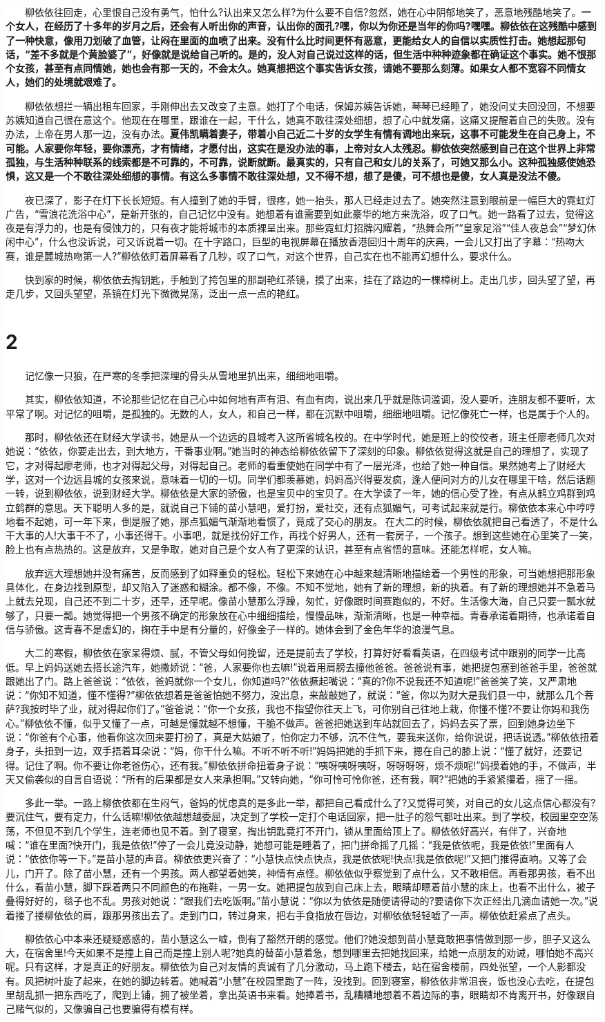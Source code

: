 　　柳依依往回走，心里恨自己没有勇气，怕什么?认出来又怎么样?为什么要不自信?忽然，她在心中阴郁地笑了，恶意地残酷地笑了。**一个女人，在经历了十多年的岁月之后，还会有人听出你的声音，认出你的面孔?嘿，你以为你还是当年的你吗?嘿嘿。柳依依在这残酷中感到了一种快意，像用刀划破了血管，让闷在里面的血喷了出来。没有什么比时间更怀有恶意，更能给女人的自信以实质性打击。她想起那句话，“差不多就是个黄脸婆了”，好像就是说给自己听的。是的，没人对自己说过这样的话，但生活中种种迹象都在确证这个事实。她不恨那个女孩，甚至有点同情她，她也会有那一天的，不会太久。她真想把这个事实告诉女孩，请她不要那么刻薄。如果女人都不宽容不同情女人，她们的处境就艰难了。**

　　柳依依想拦一辆出租车回家，手刚伸出去又改变了主意。她打了个电话，保姆苏姨告诉她，琴琴已经睡了，她没问丈夫回没回，不想要苏姨知道自己很在意这个。他现在在哪里，跟谁在一起，干什么，她真不敢往深处细想，想了心中就发痛，这痛又提醒着自己的失败。没有办法，上帝在男人那一边，没有办法。**夏伟凯瞒着妻子，带着小自己近二十岁的女学生有情有调地出来玩，这事不可能发生在自己身上，不可能。人家要你年轻，要你漂亮，才有情绪，才愿付出，这实在是没办法的事，上帝对女人太残忍。柳依依突然感到自己在这个世界上非常孤独，与生活种种联系的线索都是不可靠的，不可靠，说断就断。最真实的，只有自己和女儿的关系了，可她又那么小。这种孤独感使她恐惧，这又是一个不敢往深处细想的事情。有这么多事情不敢往深处想，又不得不想，想了是傻，可不想也是傻，女人真是没法不傻。**

　　夜已深了，影子在灯下长长短短。有人撞到了她的手臂，很疼，她一抬头，那人已经走过去了。她突然注意到眼前是一幅巨大的霓虹灯广告，“雪浪花洗浴中心”，是新开张的，自己记忆中没有。她想着有谁需要到如此豪华的地方来洗浴，叹了口气。她一路看了过去，觉得这夜是有浮力的，也是有侵蚀力的，只有夜才能将城市的本质裸呈出来。那些霓虹灯招牌闪耀着，“热舞会所”“皇家足浴”“佳人夜总会”“梦幻休闲中心”，什么也没诉说，可又诉说着一切。在十字路口，巨型的电视屏幕在播放香港回归十周年的庆典，一会儿又打出了字幕：“热吻大赛，谁是麓城热吻第一人?”柳依依盯着屏幕看了几秒，叹了口气，对这个世界，自己实在也不能再幻想什么，要求什么。

　　快到家的时候，柳依依去掏钥匙，手触到了挎包里的那副艳红茶镜，摸了出来，挂在了路边的一棵樟树上。走出几步，回头望了望，再走几步，又回头望望，茶镜在灯光下微微晃荡，泛出一点一点的艳红。

# 2

　　记忆像一只狼，在严寒的冬季把深埋的骨头从雪地里扒出来，细细地咀嚼。

　　其实，柳依依知道，不论那些记忆在自己心中如何地有声有泪、有血有肉，说出来几乎就是陈词滥调，没人要听，连朋友都不要听，太平常了啊。对记忆的咀嚼，是孤独的。无数的人，女人，和自己一样，都在沉默中咀嚼，细细地咀嚼。记忆像死亡一样，也是属于个人的。

　　那时，柳依依还在财经大学读书，她是从一个边远的县城考入这所省城名校的。在中学时代，她是班上的佼佼者，班主任廖老师几次对她说：“依依，你要走出去，到大地方，干番事业啊。”她当时的神态给柳依依留下了深刻的印象。柳依依觉得这就是自己的理想了，实现了它，才对得起廖老师，也才对得起父母，对得起自己。老师的看重使她在同学中有了一层光泽，也给了她一种自信。果然她考上了财经大学，这对一个边远县城的女孩来说，意味着一切的一切。同学们都羡慕她，妈妈高兴得要发疯，逢人便问对方的儿女在哪里干啥，然后话题一转，说到柳依依，说到财经大学。柳依依是大家的骄傲，也是宝贝中的宝贝了。在大学读了一年，她的信心受了挫，有点从鹤立鸡群到鸡立鹤群的意思。天下聪明人多的是，就说自己下铺的苗小慧吧，爱打扮，爱社交，还有点狐媚气，可考试起来就是行。柳依依本来心中哼哼地看不起她，可一年下来，倒是服了她，那点狐媚气渐渐地看惯了，竟成了交心的朋友。 在大二的时候，柳依依就把自己看透了，不是什么干大事的人!大事干不了，小事还得干。小事吧，就是找份好工作，再找个好男人，还有一套房子，一个孩子。想到这些她在心里笑了一笑，脸上也有点热热的。这是放弃，又是争取，她对自己是个女人有了更深的认识，甚至有点省悟的意味。还能怎样呢，女人嘛。

　　放弃远大理想她并没有痛苦，反而感到了如释重负的轻松。轻松下来她在心中越来越清晰地描绘着一个男性的形象，可当她想把那形象具体化，在身边找到原型，却又陷入了迷惑和糊涂。都不像，不像。不知不觉地，她有了新的理想，新的执着。有了新的理想她并不急着马上就去兑现，自己还不到二十岁，还早，还早呢。像苗小慧那么浮躁，匆忙，好像跟时间赛跑似的，不好。生活像大海，自己只要一瓢水就够了，只要一瓢。她觉得把一个男孩不确定的形象放在心中细细描绘，慢慢品味，渐渐清晰，也是一种幸福。青春承诺着期待，也承诺着自信与骄傲。这青春不是虚幻的，掬在手中是有分量的，好像金子一样的。她体会到了金色年华的浪漫气息。

　　大二的寒假，柳依依在家呆得烦、腻，不管父母如何挽留，还是提前去了学校，打算好好看看英语，在四级考试中跟别的同学一比高低。早上妈妈送她去搭长途汽车，她撒娇说：“爸，人家要你也去嘛!”说着用肩膀去撞他爸爸。爸爸说有事，她把提包塞到爸爸手里，爸爸就跟她出了门。路上爸爸说：“依依，爸妈就你一个女儿，你知道吗?”依依撅起嘴说：“真的?你不说我还不知道呢!”爸爸笑了笑，又严肃地说：“你知不知道，懂不懂得?”柳依依想着是爸爸怕她不努力，没出息，来敲敲她了，就说：“爸，你以为财大是我们县一中，就那么几个菩萨?我按时毕了业，就对得起你们了。”爸爸说：“你一个女孩，我也不指望你往天上飞，可你别自己往地上栽，你懂不懂?不要让你妈和我伤心。”柳依依不懂，似乎又懂了一点，可越是懂就越不想懂，干脆不做声。爸爸把她送到车站就回去了，妈妈去买了票，回到她身边坐下说：“你爸有个心事，他看你这次回来要打扮了，真是大姑娘了，怕你定力不够，沉不住气，要我来送你，给你说说，把话说透。”柳依依扭着身子，头扭到一边，双手捂着耳朵说：“妈，你干什么嘛。不听不听不听!”妈妈把她的手抓下来，摁在自己的膝上说：“懂了就好，还要记得。记住了啊。你不要让你老爸伤心，还有我。”柳依依拼命扭着身子说：“咦呀咦呀咦呀，呀呀呀呀，烦不烦呢!”妈摸着她的手，不做声，半天又偷袭似的自言自语说：“所有的后果都是女人来承担啊。”又转向她，“你可怜可怜你爸，还有我，啊?”把她的手紧紧攥着，摇了一摇。

　　多此一举。一路上柳依依都在生闷气，爸妈的忧虑真的是多此一举，都把自己看成什么了?又觉得可笑，对自己的女儿这点信心都没有?要沉住气，要有定力，什么话嘛!柳依依越想越委屈，决定到了学校一定打个电话回家，把一肚子的怨气都吐出来。到了学校，校园里空空荡荡，不但见不到几个学生，连老师也见不着。到了寝室，掏出钥匙竟打不开门，锁从里面给顶上了。柳依依好高兴，有伴了，兴奋地喊：“谁在里面?快开门，我是依依!”停了一会儿竟没动静，她想可能是睡着了，把门拼命摇了几摇：“我是依依呢，我是依依!”里面有人说：“依依你等一下。”是苗小慧的声音。柳依依更兴奋了：“小慧快点快点快点，我是依依呢!快点!我是依依呢!”又把门推得直响。又等了会儿，门开了。除了苗小慧，还有一个男孩。两人都望着她笑，神情有点怪。柳依依似乎察觉到了点什么，又不敢相信。再看那男孩，看不出什么，看苗小慧，脚下踩着两只不同颜色的布拖鞋，一男一女。她把提包放到自己床上去，眼睛却瞟着苗小慧的床上，也看不出什么，被子叠得好好的，毯子也不乱。男孩对她说：“跟我们去吃饭啊。”苗小慧说：“你以为依依是随便请得动的?要请你下次正经出几滴血请她一次。”说着搂了搂柳依依的肩，跟那男孩出去了。走到门口，转过身来，把右手食指放在唇边，对柳依依轻轻嘘了一声。柳依依赶紧点了点头。

　　柳依依心中本来还疑疑惑惑的，苗小慧这么一嘘，倒有了豁然开朗的感觉。他们?她没想到苗小慧竟敢把事情做到那一步，胆子又这么大，在宿舍里!今天如果不是撞上自己而是撞上别人呢?她真的替苗小慧着急，想到哪里去把她找回来，给她一点朋友的劝诫，哪怕她不高兴呢。只有这样，才是真正的好朋友。柳依依为自己对友情的真诚有了几分激动，马上跑下楼去，站在宿舍楼前，四处张望，一个人影都没有。风把树叶旋了起来，在她的脚边转着。她喊着“小慧”在校园里跑了一阵，没找到。回到寝室，柳依依非常沮丧，饭也没心去吃，在提包里胡乱抓一把东西吃了，爬到上铺，拥了被坐着，拿出英语书来看。她捧着书，乱糟糟地想着不着边际的事，眼睛却不肯离开书，好像跟自己赌气似的，又像骗自己也要骗得有模有样。
